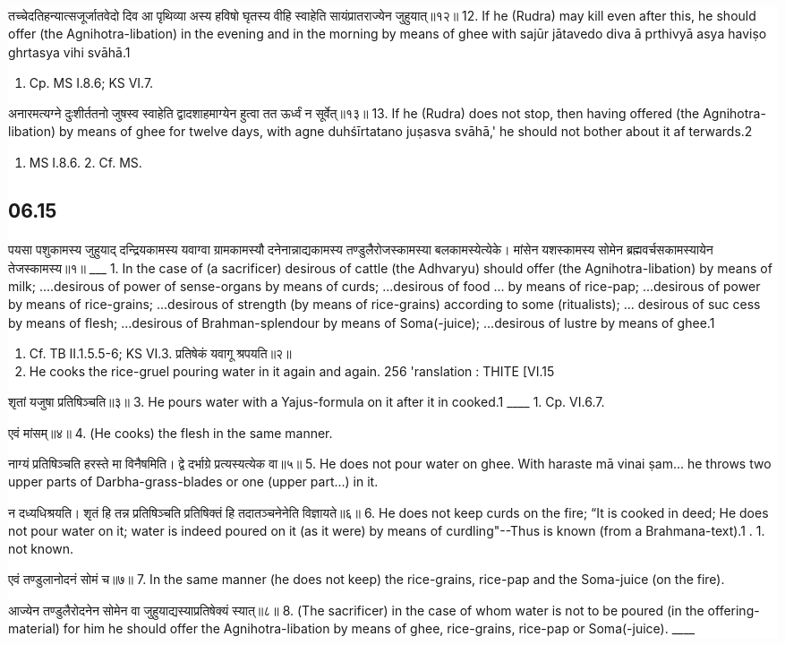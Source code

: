 तच्चेदतिहन्यात्सजूर्जातवेदो दिव आ पृथिव्या अस्य हविषो घृतस्य वीहि स्वाहेति सायंप्रातराज्येन जुहुयात्॥१२॥
12. If he (Rudra) may kill even after this, he should offer (the Agnihotra-libation) in the evening and in the morning by means of ghee with sajūr jātavedo diva ā prthivyā asya haviṣo ghrtasya vihi svāhā.1 
1. Cp. MS I.8.6; KS VI.7. 


अनारमत्यग्ने दुःशीर्ततनो जुषस्व स्वाहेति द्वादशाहमाग्येन हुत्वा तत ऊर्ध्वं न सूर्वेत्॥१३॥
13. If he (Rudra) does not stop, then having offered (the Agnihotra-libation) by means of ghee for twelve days, with agne duhśīrtatano juṣasva svāhā,' he should not bother about it af terwards.2 
1. MS I.8.6. 2. Cf. MS. 
## 06.15
 


पयसा पशुकामस्य जुहुयाद् दन्द्रियकामस्य यवाग्वा ग्रामकामस्यौ दनेनान्नाद्यकामस्य तण्डुलैरोजस्कामस्या बलकामस्येत्येके। मांसेन यशस्कामस्य सोमेन ब्रह्मवर्चसकामस्यायेन तेजस्कामस्य॥१॥ 
___ 1. In the case of (a sacrificer) desirous of cattle (the Adhvaryu) should offer (the Agnihotra-libation) by means of milk; ....desirous of power of sense-organs by means of curds; ...desirous of food ... by means of rice-pap; ...desirous of power by means of rice-grains; ...desirous of strength (by means of rice-grains) according to some (ritualists); ... desirous of suc cess by means of flesh; ...desirous of Brahman-splendour by means of Soma(-juice); ...desirous of lustre by means of ghee.1 
1. Cf. TB II.1.5.5-6; KS VI.3. प्रतिषेकं यवागू श्रपयति॥२॥
2. He cooks the rice-gruel pouring water in it again and again. 
256 
'ranslation : THITE 
[VI.15 


शृतां यजुषा प्रतिषिञ्चति॥३॥
3. He pours water with a Yajus-formula on it after it in cooked.1 
____ 1. Cp. VI.6.7. 

एवं मांसम्॥४॥
4. (He cooks) the flesh in the same manner. 


नाग्यं प्रतिषिञ्चति हरस्ते मा विनैषमिति। द्वे दर्भाग्रे प्रत्यस्यत्येक वा॥५॥
5. He does not pour water on ghee. With haraste mā vinai ṣam... he throws two upper parts of Darbha-grass-blades or one (upper part...) in it. 


न दध्यधिश्रयति। शृतं हि तन्न प्रतिषिञ्चति प्रतिषिक्तं हि तदातञ्चनेनेति विज्ञायते॥६॥
6. He does not keep curds on the fire; “It is cooked in deed; He does not pour water on it; water is indeed poured on it (as it were) by means of curdling"--Thus is known (from a 
Brahmana-text).1 
. 1. not known. 

एवं तण्डुलानोदनं सोमं च॥७॥
7. In the same manner (he does not keep) the rice-grains, rice-pap and the Soma-juice (on the fire). 


आज्येन तण्डुलैरोदनेन सोमेन वा जुहुयाद्यस्याप्रतिषेक्यं स्यात्॥८॥
8. (The sacrificer) in the case of whom water is not to be poured (in the offering-material) for him he should offer the Agnihotra-libation by means of ghee, rice-grains, rice-pap or Soma(-juice). ____ 
